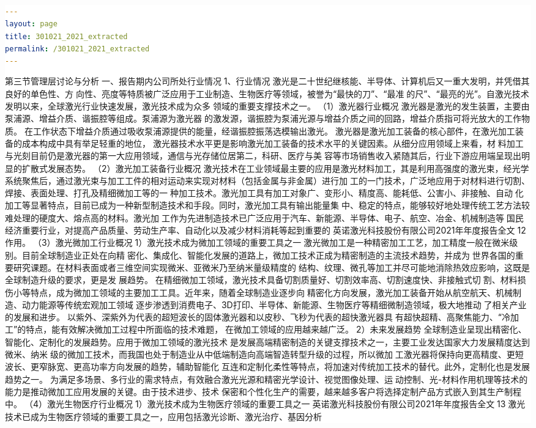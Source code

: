 ```yaml
---
layout: page
title: 301021_2021_extracted
permalink: /301021_2021_extracted
---
```


第三节管理层讨论与分析
一、报告期内公司所处行业情况
1、行业情况
激光是二十世纪继核能、半导体、计算机后又一重大发明，并凭借其良好的单色性、方
向性、亮度等特质被广泛应用于工业制造、生物医疗等领域，被誉为“最快的刀”、“最准
的尺”、“最亮的光”。自激光技术发明以来，全球激光行业快速发展，激光技术成为众多
领域的重要支撑技术之一。
（1）激光器行业概况
激光器是激光的发生装置，主要由泵浦源、增益介质、谐振腔等组成。泵浦源为激光器
的激发源，谐振腔为泵浦光源与增益介质之间的回路，增益介质指可将光放大的工作物质。
在工作状态下增益介质通过吸收泵浦源提供的能量，经谐振腔振荡选模输出激光。
激光器是激光加工装备的核心部件，在激光加工装备的成本构成中具有举足轻重的地位，
激光器技术水平更是影响激光加工装备的技术水平的关键因素。从细分应用领域上来看，材
料加工与光刻目前仍是激光器的第一大应用领域，通信与光存储位居第二，科研、医疗与美
容等市场销售收入紧随其后，行业下游应用端呈现出明显的扩散式发展态势。
（2）激光加工装备行业概况
激光技术在工业领域最主要的应用是激光材料加工，其是利用高强度的激光束，经光学
系统聚焦后，通过激光束与加工工件的相对运动来实现对材料（包括金属与非金属）进行加
工的一门技术，广泛地应用于对材料进行切割、焊接、表面处理、打孔及精细微加工等的一
种加工技术。激光加工具有加工对象广、变形小、精度高、能耗低、公害小、非接触、自动
化加工等显著特点，目前已成为一种新型制造技术和手段。同时，激光加工具有输出能量集
中、稳定的特点，能够较好地处理传统工艺方法较难处理的硬度大、熔点高的材料。激光加
工作为先进制造技术已广泛应用于汽车、新能源、半导体、电子、航空、冶金、机械制造等
国民经济重要行业，对提高产品质量、劳动生产率、自动化以及减少材料消耗等起到重要的
英诺激光科技股份有限公司2021年年度报告全文
12
作用。
（3）激光微加工行业概况
1）激光技术成为微加工领域的重要工具之一
激光微加工是一种精密加工工艺，加工精度一般在微米级别。目前全球制造业正处在向精
密化、集成化、智能化发展的道路上，微加工技术正成为精密制造的主流技术趋势，并成为
世界各国的重要研究课题。在材料表面或者三维空间实现微米、亚微米乃至纳米量级精度的
结构、纹理、微孔等加工并尽可能地消除热效应影响，这既是全球制造升级的要求，更是发
展趋势。
在精细微加工领域，激光技术具备切割质量好、切割效率高、切割速度快、非接触式切
割、材料损伤小等特点，成为微加工领域的主要加工工具。近年来，随着全球制造业逐步向
精密化方向发展，激光加工装备开始从航空航天、机械制造、动力能源等传统宏观加工领域
逐步渗透到消费电子、3D打印、半导体、新能源、生物医疗等精细微制造领域，极大地推动
了相关产业的发展和进步。
以紫外、深紫外为代表的超短波长的固体激光器和以皮秒、飞秒为代表的超快激光器具
有超快超精、高聚焦能力、“冷加工”的特点，能有效解决微加工过程中所面临的技术难题，
在微加工领域的应用越来越广泛。
2）未来发展趋势
全球制造业呈现出精密化、智能化、定制化的发展趋势。应用于微加工领域的激光技术
是发展高端精密制造的关键支撑技术之一，主要工业发达国家大力发展精度达到微米、纳米
级的微加工技术，而我国也处于制造业从中低端制造向高端智造转型升级的过程，所以微加
工激光器将保持向更高精度、更短波长、更窄脉宽、更高功率方向发展的趋势，辅助智能化
互连和定制化柔性等特点，将加速对传统加工技术的替代。此外，定制化也是发展趋势之一。
为满足多场景、多行业的需求特点，有效融合激光光源和精密光学设计、视觉图像处理、运
动控制、光-材料作用机理等技术的能力是推动微加工应用发展的关键。由于技术进步、技术
保密和个性化生产的需要，越来越多客户将选择定制产品方式嵌入到其生产制程中。
（4）激光生物医疗行业概况
1）激光技术成为生物医疗领域的重要工具之一
英诺激光科技股份有限公司2021年年度报告全文
13
激光技术已成为生物医疗领域的重要工具之一，应用包括激光诊断、激光治疗、基因分析